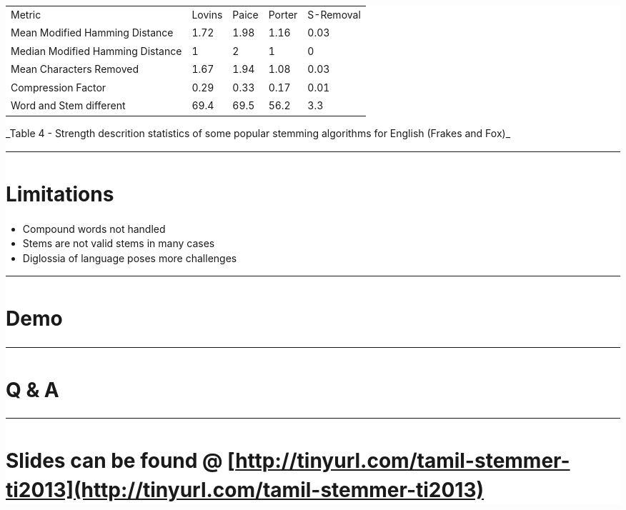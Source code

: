 <table>
<tr><td>Metric</td><td>Lovins</td><td>Paice</td><td>Porter</td><td>S-Removal</td></tr>
<tr><td>Mean Modified Hamming Distance</td><td>1.72</td><td>1.98</td><td>1.16</td><td>0.03</td></tr>
<tr><td>Median Modified Hamming Distance</td><td>1</td><td>2</td><td>1</td><td>0</td></tr>
<tr><td>Mean Characters Removed</td><td>1.67</td><td>1.94</td><td>1.08</td><td>0.03</td></tr>
<tr><td>Compression Factor</td><td>0.29</td><td>0.33</td><td>0.17</td><td>0.01</td></tr>
<tr><td>Word and Stem different</td><td>69.4</td><td>69.5</td><td>56.2</td><td>3.3</td></tr>
</table>
_Table 4 - Strength descrition statistics of some popular stemming algorithms for English (Frakes and Fox)_

---

# Limitations

* Compound words not handled
* Stems are not valid stems in many cases
* Diglossia of language poses more challenges

---

# Demo

---

# Q & A

---

# Slides can be found @ [http://tinyurl.com/tamil-stemmer-ti2013](http://tinyurl.com/tamil-stemmer-ti2013)
